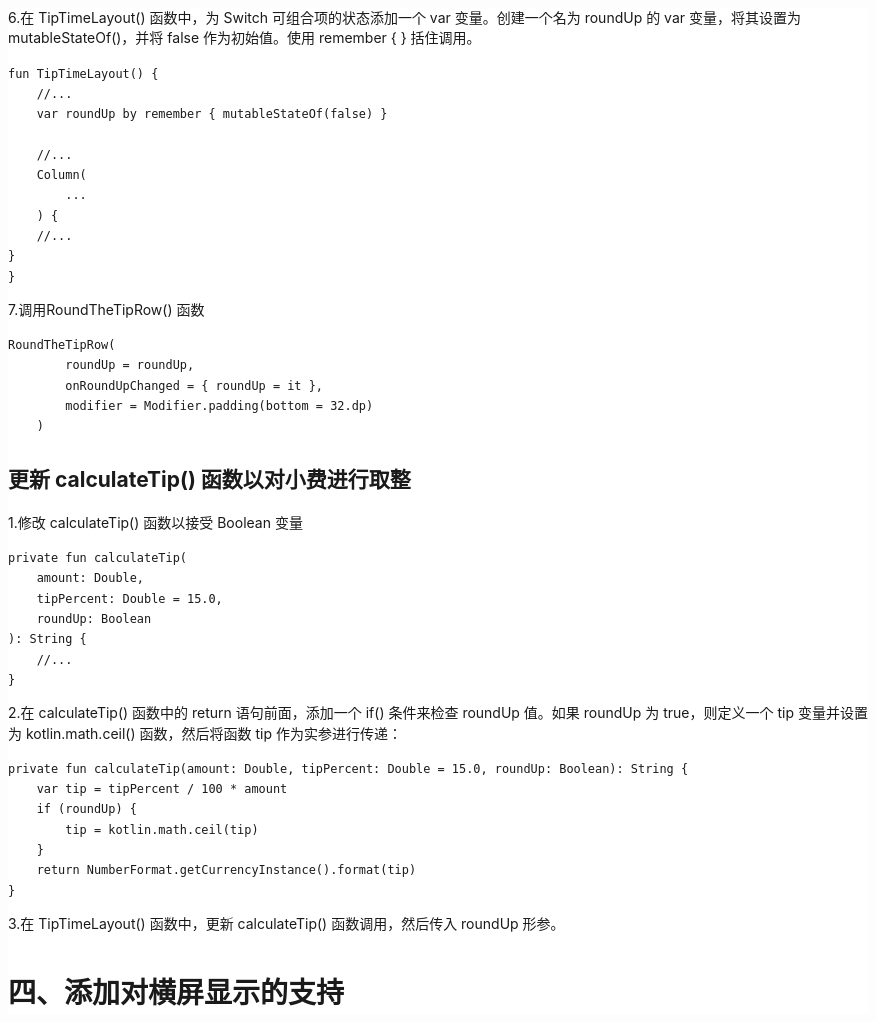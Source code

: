 6.在 TipTimeLayout() 函数中，为 Switch 可组合项的状态添加一个 var 变量。创建一个名为 roundUp 的 var 变量，将其设置为 mutableStateOf()，并将 false 作为初始值。使用 remember { } 括住调用。

    fun TipTimeLayout() {
        //...
        var roundUp by remember { mutableStateOf(false) }

        //...
        Column(
            ...
        ) {
        //...
    }
    }

7.调用RoundTheTipRow() 函数

    RoundTheTipRow(
            roundUp = roundUp,
            onRoundUpChanged = { roundUp = it },
            modifier = Modifier.padding(bottom = 32.dp)
        )

## 更新 calculateTip() 函数以对小费进行取整

1.修改 calculateTip() 函数以接受 Boolean 变量

    private fun calculateTip(
        amount: Double,
        tipPercent: Double = 15.0,
        roundUp: Boolean
    ): String {
        //...
    }

2.在 calculateTip() 函数中的 return 语句前面，添加一个 if() 条件来检查 roundUp 值。如果 roundUp 为 true，则定义一个 tip 变量并设置为 kotlin.math.ceil() 函数，然后将函数 tip 作为实参进行传递：

    private fun calculateTip(amount: Double, tipPercent: Double = 15.0, roundUp: Boolean): String {
        var tip = tipPercent / 100 * amount
        if (roundUp) {
            tip = kotlin.math.ceil(tip)
        }
        return NumberFormat.getCurrencyInstance().format(tip)
    }

3.在 TipTimeLayout() 函数中，更新 calculateTip() 函数调用，然后传入 roundUp 形参。

# 四、添加对横屏显示的支持

